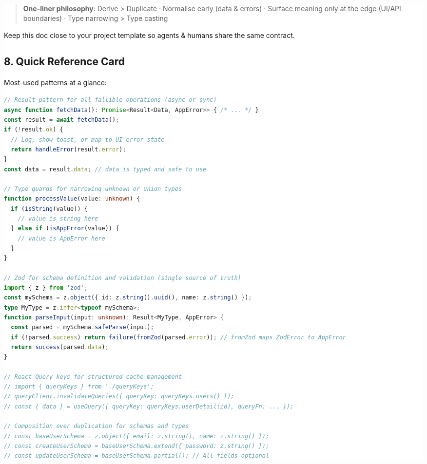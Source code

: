 > **One-liner philosophy**: Derive > Duplicate · Normalise early (data & errors) · Surface meaning only at the edge (UI/API boundaries) · Type narrowing > Type casting

Keep this doc close to your project template so agents & humans share the same contract.

## 8. Quick Reference Card

Most-used patterns at a glance:

```typescript
// Result pattern for all fallible operations (async or sync)
async function fetchData(): Promise<Result<Data, AppError>> { /* ... */ }
const result = await fetchData();
if (!result.ok) {
  // Log, show toast, or map to UI error state
  return handleError(result.error);
}
const data = result.data; // data is typed and safe to use

// Type guards for narrowing unknown or union types
function processValue(value: unknown) {
  if (isString(value)) {
    // value is string here
  } else if (isAppError(value)) {
    // value is AppError here
  }
}

// Zod for schema definition and validation (single source of truth)
import { z } from 'zod';
const mySchema = z.object({ id: z.string().uuid(), name: z.string() });
type MyType = z.infer<typeof mySchema>;
function parseInput(input: unknown): Result<MyType, AppError> {
  const parsed = mySchema.safeParse(input);
  if (!parsed.success) return failure(fromZod(parsed.error)); // fromZod maps ZodError to AppError
  return success(parsed.data);
}

// React Query keys for structured cache management
// import { queryKeys } from './queryKeys';
// queryClient.invalidateQueries({ queryKey: queryKeys.users() });
// const { data } = useQuery({ queryKey: queryKeys.userDetail(id), queryFn: ... });

// Composition over duplication for schemas and types
// const baseUserSchema = z.object({ email: z.string(), name: z.string() });
// const createUserSchema = baseUserSchema.extend({ password: z.string() });
// const updateUserSchema = baseUserSchema.partial(); // All fields optional
```
